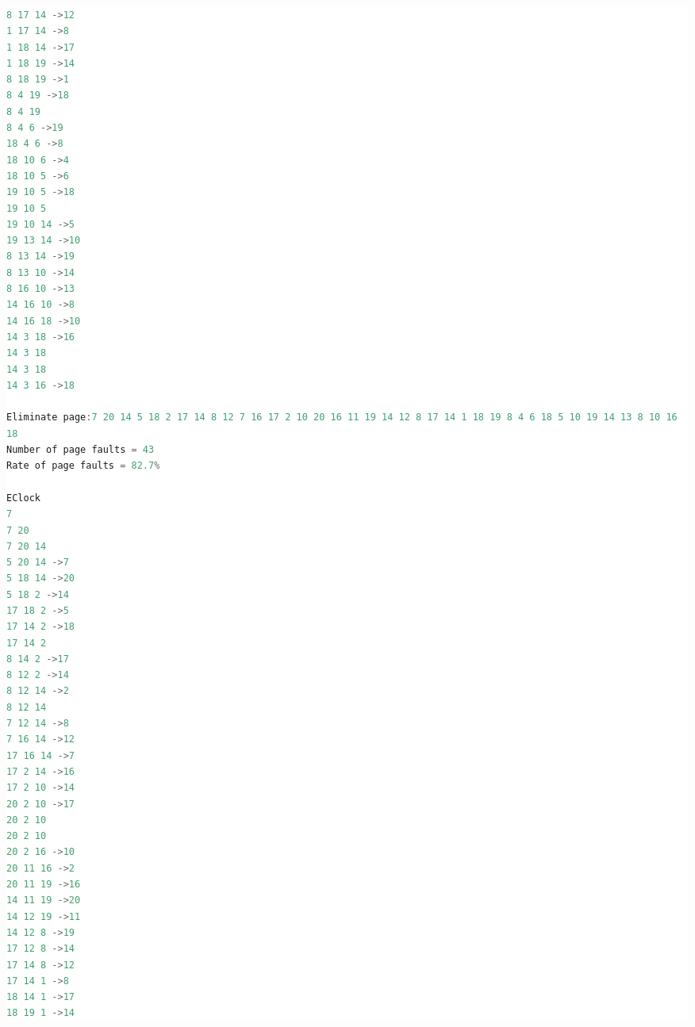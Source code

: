 ```cpp
8 17 14 ->12
1 17 14 ->8
1 18 14 ->17
1 18 19 ->14
8 18 19 ->1
8 4 19 ->18
8 4 19 
8 4 6 ->19
18 4 6 ->8
18 10 6 ->4
18 10 5 ->6
19 10 5 ->18
19 10 5 
19 10 14 ->5
19 13 14 ->10
8 13 14 ->19
8 13 10 ->14
8 16 10 ->13
14 16 10 ->8
14 16 18 ->10
14 3 18 ->16
14 3 18 
14 3 18 
14 3 16 ->18

Eliminate page:7 20 14 5 18 2 17 14 8 12 7 16 17 2 10 20 16 11 19 14 12 8 17 14 1 18 19 8 4 6 18 5 10 19 14 13 8 10 16 18 
Number of page faults = 43
Rate of page faults = 82.7%

EClock
7 
7 20 
7 20 14 
5 20 14 ->7
5 18 14 ->20
5 18 2 ->14
17 18 2 ->5
17 14 2 ->18
17 14 2 
8 14 2 ->17
8 12 2 ->14
8 12 14 ->2
8 12 14 
7 12 14 ->8
7 16 14 ->12
17 16 14 ->7
17 2 14 ->16
17 2 10 ->14
20 2 10 ->17
20 2 10 
20 2 10 
20 2 16 ->10
20 11 16 ->2
20 11 19 ->16
14 11 19 ->20
14 12 19 ->11
14 12 8 ->19
17 12 8 ->14
17 14 8 ->12
17 14 1 ->8
18 14 1 ->17
18 19 1 ->14
```